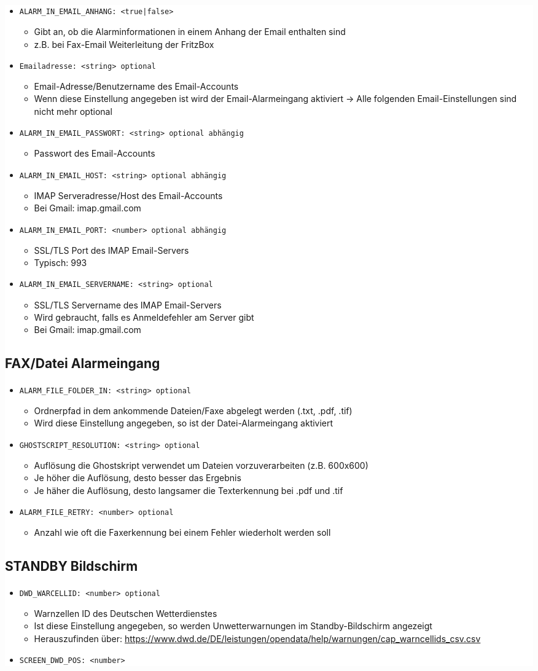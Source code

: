 -   `ALARM_IN_EMAIL_ANHANG: <true|false>`

    -   Gibt an, ob die Alarminformationen in einem Anhang der Email enthalten sind
    -   z.B. bei Fax-Email Weiterleitung der FritzBox

-   `Emailadresse: <string> optional`

    -   Email-Adresse/Benutzername des Email-Accounts
    -   Wenn diese Einstellung angegeben ist wird der Email-Alarmeingang aktiviert -> Alle folgenden
        Email-Einstellungen sind nicht mehr optional

-   `ALARM_IN_EMAIL_PASSWORT: <string> optional abhängig`

    -   Passwort des Email-Accounts

-   `ALARM_IN_EMAIL_HOST: <string> optional abhängig`

    -   IMAP Serveradresse/Host des Email-Accounts
    -   Bei Gmail: imap.gmail.com

-   `ALARM_IN_EMAIL_PORT: <number> optional abhängig`

    -   SSL/TLS Port des IMAP Email-Servers
    -   Typisch: 993

-   `ALARM_IN_EMAIL_SERVERNAME: <string> optional`

    -   SSL/TLS Servername des IMAP Email-Servers
    -   Wird gebraucht, falls es Anmeldefehler am Server gibt
    -   Bei Gmail: imap.gmail.com

## FAX/Datei Alarmeingang

-   `ALARM_FILE_FOLDER_IN: <string> optional`

    -   Ordnerpfad in dem ankommende Dateien/Faxe abgelegt werden (.txt, .pdf, .tif)
    -   Wird diese Einstellung angegeben, so ist der Datei-Alarmeingang aktiviert

-   `GHOSTSCRIPT_RESOLUTION: <string> optional`

    -   Auflösung die Ghostskript verwendet um Dateien vorzuverarbeiten (z.B. 600x600)
    -   Je höher die Auflösung, desto besser das Ergebnis
    -   Je häher die Auflösung, desto langsamer die Texterkennung bei .pdf und .tif

-   `ALARM_FILE_RETRY: <number> optional`

    -   Anzahl wie oft die Faxerkennung bei einem Fehler wiederholt werden soll

## STANDBY Bildschirm

-   `DWD_WARCELLID: <number> optional`

    -   Warnzellen ID des Deutschen Wetterdienstes
    -   Ist diese Einstellung angegeben, so werden Unwetterwarnungen im Standby-Bildschirm angezeigt
    -   Herauszufinden über:
        https://www.dwd.de/DE/leistungen/opendata/help/warnungen/cap_warncellids_csv.csv

-   `SCREEN_DWD_POS: <number>`
